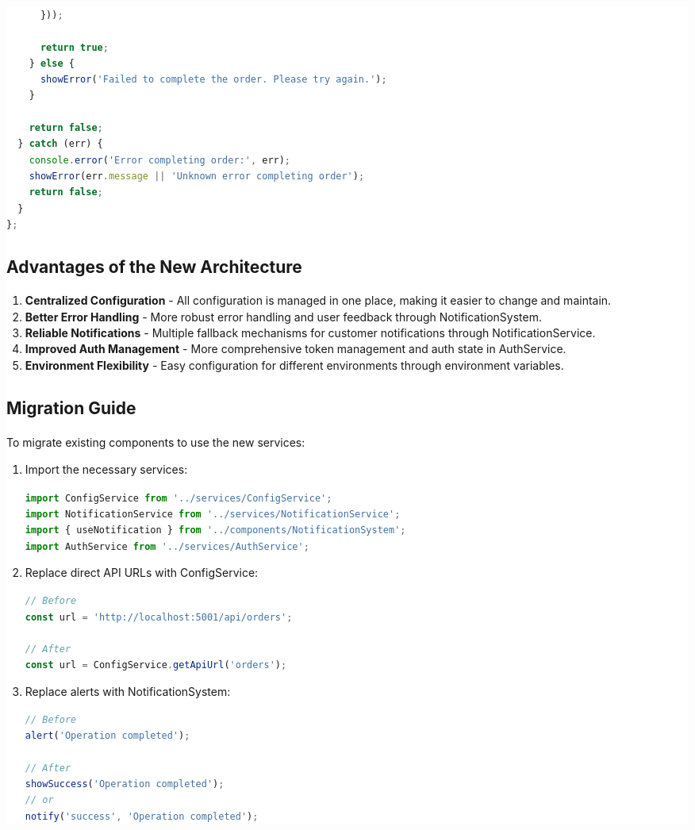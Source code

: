 ```javascript
      }));
      
      return true;
    } else {
      showError('Failed to complete the order. Please try again.');
    }
    
    return false;
  } catch (err) {
    console.error('Error completing order:', err);
    showError(err.message || 'Unknown error completing order');
    return false;
  }
};
```

## Advantages of the New Architecture

1. **Centralized Configuration** - All configuration is managed in one place, making it easier to change and maintain.
2. **Better Error Handling** - More robust error handling and user feedback through NotificationSystem.
3. **Reliable Notifications** - Multiple fallback mechanisms for customer notifications through NotificationService.
4. **Improved Auth Management** - More comprehensive token management and auth state in AuthService.
5. **Environment Flexibility** - Easy configuration for different environments through environment variables.

## Migration Guide

To migrate existing components to use the new services:

1. Import the necessary services:
   ```javascript
   import ConfigService from '../services/ConfigService';
   import NotificationService from '../services/NotificationService';
   import { useNotification } from '../components/NotificationSystem';
   import AuthService from '../services/AuthService';
   ```

2. Replace direct API URLs with ConfigService:
   ```javascript
   // Before
   const url = 'http://localhost:5001/api/orders';
   
   // After
   const url = ConfigService.getApiUrl('orders');
   ```

3. Replace alerts with NotificationSystem:
   ```javascript
   // Before
   alert('Operation completed');
   
   // After
   showSuccess('Operation completed');
   // or
   notify('success', 'Operation completed');
   ```
